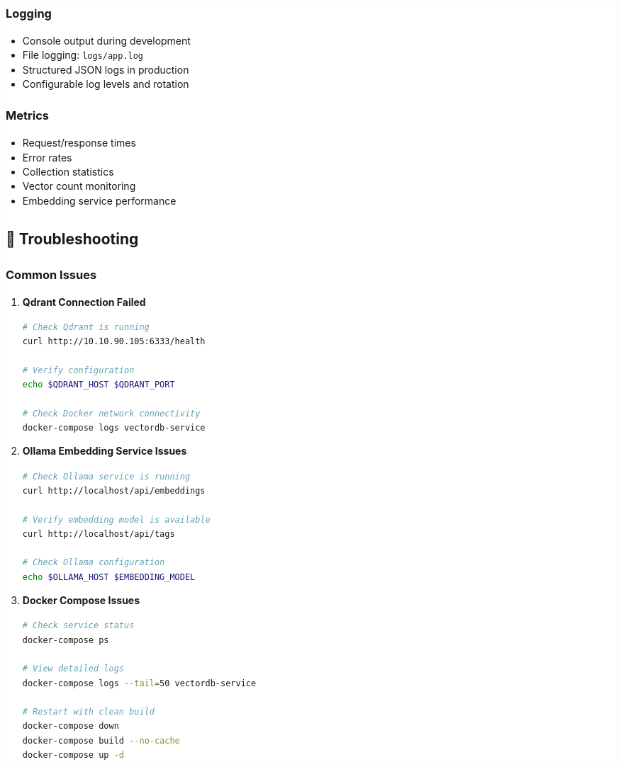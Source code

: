 ### Logging
- Console output during development
- File logging: `logs/app.log`
- Structured JSON logs in production
- Configurable log levels and rotation

### Metrics
- Request/response times
- Error rates
- Collection statistics
- Vector count monitoring
- Embedding service performance

## 🐛 Troubleshooting

### Common Issues

1. **Qdrant Connection Failed**
   ```bash
   # Check Qdrant is running
   curl http://10.10.90.105:6333/health
   
   # Verify configuration
   echo $QDRANT_HOST $QDRANT_PORT
   
   # Check Docker network connectivity
   docker-compose logs vectordb-service
   ```

2. **Ollama Embedding Service Issues**
   ```bash
   # Check Ollama service is running
   curl http://localhost/api/embeddings
   
   # Verify embedding model is available
   curl http://localhost/api/tags
   
   # Check Ollama configuration
   echo $OLLAMA_HOST $EMBEDDING_MODEL
   ```

3. **Docker Compose Issues**
   ```bash
   # Check service status
   docker-compose ps
   
   # View detailed logs
   docker-compose logs --tail=50 vectordb-service
   
   # Restart with clean build
   docker-compose down
   docker-compose build --no-cache
   docker-compose up -d
   ```
